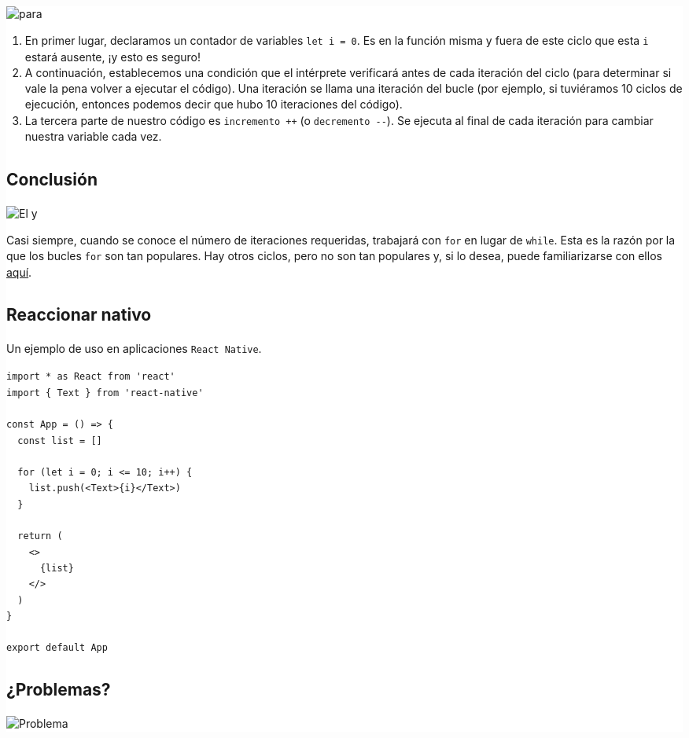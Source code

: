 ![para](/img/javascript/14/00.png)

1. En primer lugar, declaramos un contador de variables  `let i = 0`. Es en la función misma y fuera de este ciclo que esta `i` estará ausente, ¡y esto es seguro!
2. A continuación, establecemos una condición que el intérprete verificará antes de cada iteración del ciclo (para determinar si vale la pena volver a ejecutar el código). Una iteración se llama una iteración del bucle (por ejemplo, si tuviéramos 10 ciclos de ejecución, entonces podemos decir que hubo 10 iteraciones del código).
3. La tercera parte de nuestro código es `incremento ++` (o `decremento --`). Se ejecuta al final de cada iteración para cambiar nuestra variable  cada vez.

## Conclusión

![El y](https://media.giphy.com/media/l1Lc1Kn9hImgpx5Re/giphy.gif)

Casi siempre, cuando se conoce el número de iteraciones requeridas, trabajará con `for` en lugar de `while`. Esta es la razón por la que los bucles `for` son tan populares. Hay otros ciclos, pero no son tan populares y, si lo desea, puede familiarizarse con ellos [aquí](https://developer.mozilla.org/ru/docs/Web/JavaScript/Guide/%D0%A6%D0%B8%D0%BA%D0%BB%D1%8B_%D0%B8_%D0%B8%D1%82%D0%B5%D1%80%D0%B0%D1%86%D0%B8%D0%B8).

## Reaccionar nativo

Un ejemplo de uso en aplicaciones `React Native`.

```SnackPlayer name=index.js
import * as React from 'react'
import { Text } from 'react-native'

const App = () => {
  const list = []

  for (let i = 0; i <= 10; i++) {
    list.push(<Text>{i}</Text>)
  }
  
  return (
    <>
      {list}
    </>
  )
}

export default App
```


## ¿Problemas?

![Problema](https://media.giphy.com/media/xTiTnGeUsWOEwsGoG4/giphy.gif)
